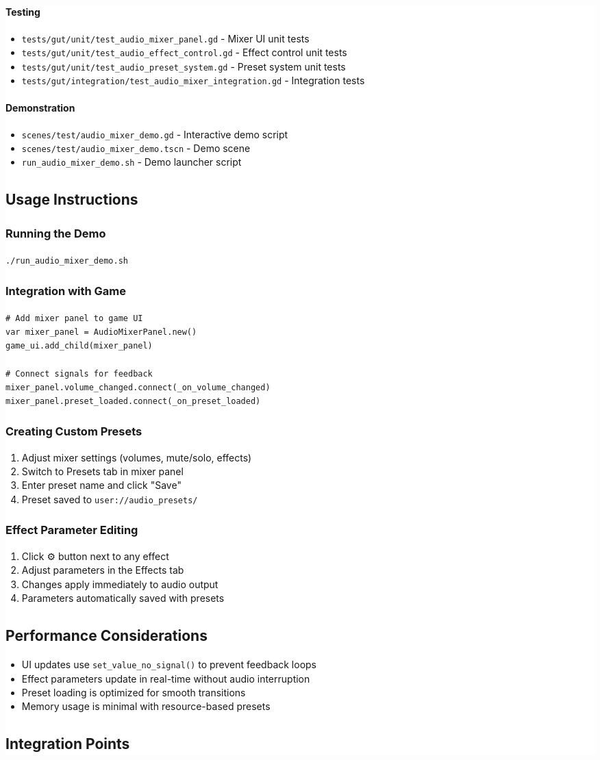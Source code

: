 #### Testing
- `tests/gut/unit/test_audio_mixer_panel.gd` - Mixer UI unit tests
- `tests/gut/unit/test_audio_effect_control.gd` - Effect control unit tests
- `tests/gut/unit/test_audio_preset_system.gd` - Preset system unit tests
- `tests/gut/integration/test_audio_mixer_integration.gd` - Integration tests

#### Demonstration
- `scenes/test/audio_mixer_demo.gd` - Interactive demo script
- `scenes/test/audio_mixer_demo.tscn` - Demo scene
- `run_audio_mixer_demo.sh` - Demo launcher script

## Usage Instructions

### Running the Demo
```bash
./run_audio_mixer_demo.sh
```

### Integration with Game
```gdscript
# Add mixer panel to game UI
var mixer_panel = AudioMixerPanel.new()
game_ui.add_child(mixer_panel)

# Connect signals for feedback
mixer_panel.volume_changed.connect(_on_volume_changed)
mixer_panel.preset_loaded.connect(_on_preset_loaded)
```

### Creating Custom Presets
1. Adjust mixer settings (volumes, mute/solo, effects)
2. Switch to Presets tab in mixer panel
3. Enter preset name and click "Save"
4. Preset saved to `user://audio_presets/`

### Effect Parameter Editing
1. Click ⚙ button next to any effect
2. Adjust parameters in the Effects tab
3. Changes apply immediately to audio output
4. Parameters automatically saved with presets

## Performance Considerations

- UI updates use `set_value_no_signal()` to prevent feedback loops
- Effect parameters update in real-time without audio interruption
- Preset loading is optimized for smooth transitions
- Memory usage is minimal with resource-based presets

## Integration Points
